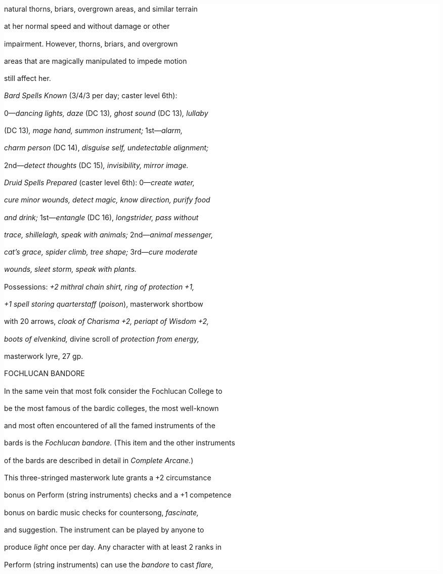 natural thorns, briars, overgrown areas, and similar terrain

at her normal speed and without damage or other

impairment. However, thorns, briars, and overgrown

areas that are magically manipulated to impede motion

still affect her.

*Bard Spells Known* (3/4/3 per day; caster level 6th):

0—*dancing lights, daze* (DC 13)*, ghost sound* (DC 13)*, lullaby*

(DC 13)*, mage hand, summon instrument;* 1st—*alarm,*

*charm person* (DC 14), *disguise self, undetectable alignment;*

2nd—*detect thoughts* (DC 15)*, invisibility, mirror image.*

*Druid Spells Prepared* (caster level 6th): 0—*create water,*

*cure minor wounds, detect magic, know direction, purify food*

*and drink;* 1st—*entangle* (DC 16), *longstrider, pass without*

*trace, shillelagh, speak with animals;* 2nd—*animal messenger,*

*cat’s grace, spider climb, tree shape;* 3rd—*cure moderate*

*wounds, sleet storm, speak with plants.*

Possessions: *+2 mithral chain shirt, ring of protection +1,*

*+1 spell storing quarterstaff* (*poison*), masterwork shortbow

with 20 arrows, *cloak of Charisma +2, periapt of Wisdom +2,*

*boots of elvenkind,* divine scroll of *protection from energy,*

masterwork lyre, 27 gp.

FOCHLUCAN BANDORE

In the same vein that most folk consider the Fochlucan College to

be the most famous of the bardic colleges, the most well-known

and most often encountered of all the famed instruments of the

bards is the *Fochlucan bandore.* (This item and the other instruments

of the bards are described in detail in *Complete Arcane.*)

This three-stringed masterwork lute grants a +2 circumstance

bonus on Perform (string instruments) checks and a +1 competence

bonus on bardic music checks for countersong, *fascinate,*

and suggestion. The instrument can be played by anyone to

produce *light* once per day. Any character with at least 2 ranks in

Perform (string instruments) can use the *bandore* to cast *flare,*

